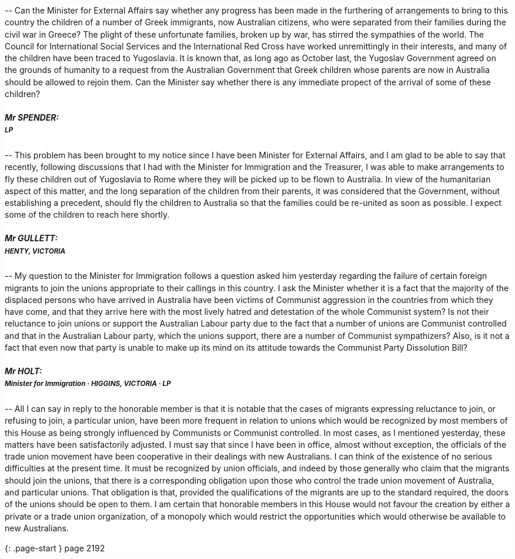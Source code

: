 -- Can the Minister for External Affairs say whether any progress has been made in the furthering of arrangements to bring to this country the children of a number of Greek immigrants, now Australian citizens, who were separated from their families during the civil war in Greece? The plight of these unfortunate families, broken up by war, has stirred the sympathies of the world. The Council for International Social Services and the International Red Cross have worked unremittingly in their interests, and many of the children have been traced to Yugoslavia. It is known that, as long ago as October last, the Yugoslav Government agreed on the grounds of humanity to a request from the Australian Government that Greek children whose parents are now in Australia should be allowed to rejoin them. Can the Minister say whether there is any immediate  propect  of the arrival of some of these children? 

##### Mr SPENDER:<br><small class="text-muted">LP</small>

-- This problem has been brought to my notice since I have been Minister for External Affairs, and I am glad to be able to say that recently, following discussions that I had with the Minister for Immigration and the Treasurer, I was able to make arrangements to fly these children out of Yugoslavia to Rome where they will be picked up to be flown to Australia. In view of the humanitarian aspect of this matter, and the long separation of the children from their parents, it was considered that the Government, without establishing a precedent, should fly the children to Australia so that the families could be re-united as soon as possible. I expect some of the children to reach here shortly. 

##### Mr GULLETT:<br><small class="text-muted">HENTY, VICTORIA</small>

-- My question to the Minister for Immigration follows a question asked him yesterday regarding the failure of certain foreign migrants to join the unions appropriate to their callings in this country. I ask the Minister whether it is a fact that the majority of the displaced persons who have arrived in Australia have been victims of Communist aggression in the countries from which they have come, and that they arrive here with the most lively hatred and detestation of the whole Communist system? Is not their reluctance to join unions or support the Australian Labour party due to the fact that a number of unions are Communist controlled and that in the Australian Labour party, which the unions support, there are a number of Communist sympathizers? Also, is it not a fact that even now that party is unable to make up its mind on its attitude towards the Communist Party Dissolution Bill? 

##### Mr HOLT:<br><small class="text-muted">Minister for Immigration &middot; HIGGINS, VICTORIA &middot; LP</small>

-- All I can say in reply to the honorable member is that it is notable that the cases of migrants expressing reluctance to join, or refusing to join, a particular union, have been more frequent in relation to unions which would be recognized by most members of this House as being strongly influenced by Communists or Communist controlled. In most cases, as I mentioned yesterday, these matters have been satisfactorily adjusted. I must say that since I have been in office, almost without exception, the officials of the trade union movement have been cooperative in their dealings with new Australians. I can think of the existence of no serious difficulties at the present time. It must be recognized by union officials, and indeed by those generally who claim that the migrants should join the unions, that there is a corresponding obligation upon those who control the trade union movement of Australia, and particular unions. That obligation is that, provided the qualifications of the migrants are up to the standard required, the doors of the unions should be open to them. I am certain that honorable members in this House would not favour the creation by either a private or a trade union organization, of a monopoly which would restrict the opportunities which would otherwise be available to new Australians. 

{: .page-start }
page 2192
